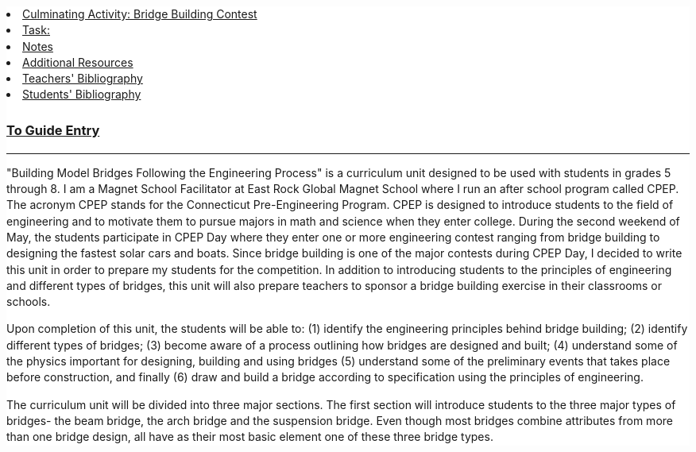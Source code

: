    </li>
  </a>
  <a href="#k">
   <li>
    Culminating Activity: Bridge Building Contest
   </li>
  </a>
  <a href="#l">
   <li>
    Task:
   </li>
  </a>
  <a href="#m">
   <li>
    Notes
   </li>
  </a>
  <a href="#n">
   <li>
    Additional Resources
   </li>
  </a>
  <a href="#o">
   <li>
    Teachers' Bibliography
   </li>
  </a>
  <a href="#p">
   <li>
    Students' Bibliography
   </li>
  </a>
 </ul>
 <h3>
  <a href="../../../guides/2001/5/01.05.04.x.html">
   To Guide Entry
  </a>
 </h3>
<hr/>
 "Building Model Bridges Following the Engineering Process" is a curriculum unit designed to be used with students in grades 5 through 8.  I am a Magnet School Facilitator at East Rock Global Magnet School where I run an after school program called CPEP.  The acronym CPEP stands for the Connecticut Pre-Engineering Program.  CPEP is designed to introduce students to the field of engineering and to motivate them to pursue majors in math and science when they enter college.  During the second weekend of May, the students participate in CPEP Day where they enter one or more engineering contest ranging from bridge building to designing the fastest solar cars and boats.  Since bridge building is one of the major contests during CPEP Day, I decided to write this unit in order to prepare my students for the competition. In addition to introducing students to the principles of engineering and different types of bridges, this unit will also prepare teachers to sponsor a bridge building exercise in their classrooms or schools.
 <p>
  Upon completion of this unit, the students will be able to: (1) identify the engineering principles behind bridge building; (2) identify different types of bridges; (3) become aware of a process outlining how bridges are designed and built; (4) understand some of the physics important for designing, building and using bridges (5) understand some of the preliminary events that takes place before construction, and finally (6) draw and build a bridge according to specification using the principles of engineering.
 </p>
<p>
  The curriculum unit will be divided into three major sections.  The first section will introduce students to the three major types of bridges- the beam bridge, the arch bridge and the suspension bridge.  Even though most bridges combine attributes from more than one bridge design, all have as their most basic element one of these three bridge types.
 </p>